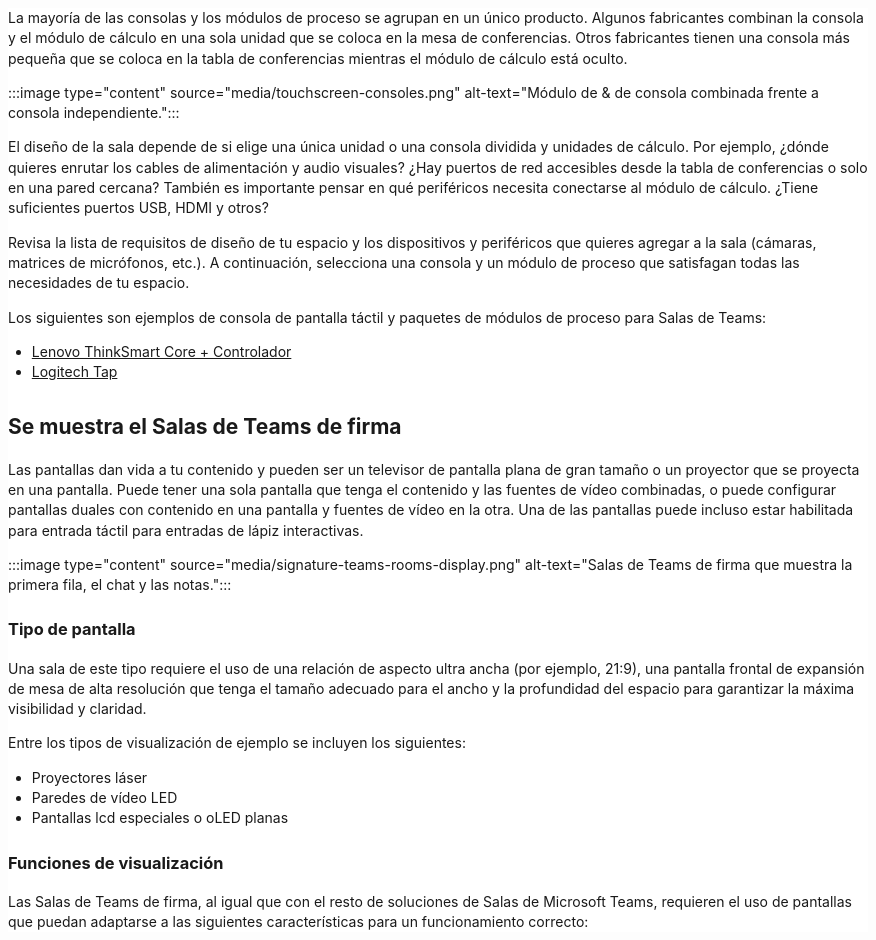 La mayoría de las consolas y los módulos de proceso se agrupan en un único producto. Algunos fabricantes combinan la consola y el módulo de cálculo en una sola unidad que se coloca en la mesa de conferencias. Otros fabricantes tienen una consola más pequeña que se coloca en la tabla de conferencias mientras el módulo de cálculo está oculto.

:::image type="content" source="media/touchscreen-consoles.png" alt-text="Módulo de & de consola combinada frente a consola independiente.":::

El diseño de la sala depende de si elige una única unidad o una consola dividida y unidades de cálculo. Por ejemplo, ¿dónde quieres enrutar los cables de alimentación y audio visuales? ¿Hay puertos de red accesibles desde la tabla de conferencias o solo en una pared cercana? También es importante pensar en qué periféricos necesita conectarse al módulo de cálculo. ¿Tiene suficientes puertos USB, HDMI y otros? 

Revisa la lista de requisitos de diseño de tu espacio y los dispositivos y periféricos que quieres agregar a la sala (cámaras, matrices de micrófonos, etc.). A continuación, selecciona una consola y un módulo de proceso que satisfagan todas las necesidades de tu espacio.

Los siguientes son ejemplos de consola de pantalla táctil y paquetes de módulos de proceso para Salas de Teams:

- [Lenovo ThinkSmart Core + Controlador](https://www.microsoft.com/microsoft-teams/across-devices/devices/product/lenovo-thinksmart-core-controller/948)
- [Logitech Tap](https://www.logitech.com/products/video-conferencing/room-solutions/tap.939-001950.html)

## <a name="signature-teams-rooms-displays"></a>Se muestra el Salas de Teams de firma

Las pantallas dan vida a tu contenido y pueden ser un televisor de pantalla plana de gran tamaño o un proyector que se proyecta en una pantalla. Puede tener una sola pantalla que tenga el contenido y las fuentes de vídeo combinadas, o puede configurar pantallas duales con contenido en una pantalla y fuentes de vídeo en la otra. Una de las pantallas puede incluso estar habilitada para entrada táctil para entradas de lápiz interactivas.

:::image type="content" source="media/signature-teams-rooms-display.png" alt-text="Salas de Teams de firma que muestra la primera fila, el chat y las notas.":::


### <a name="display-type"></a>Tipo de pantalla

Una sala de este tipo requiere el uso de una relación de aspecto ultra ancha (por ejemplo, 21:9), una pantalla frontal de expansión de mesa de alta resolución que tenga el tamaño adecuado para el ancho y la profundidad del espacio para garantizar la máxima visibilidad y claridad.

Entre los tipos de visualización de ejemplo se incluyen los siguientes:

- Proyectores láser
- Paredes de vídeo LED
- Pantallas lcd especiales o oLED planas

### <a name="display-functions"></a>Funciones de visualización

Las Salas de Teams de firma, al igual que con el resto de soluciones de Salas de Microsoft Teams, requieren el uso de pantallas que puedan adaptarse a las siguientes características para un funcionamiento correcto:
